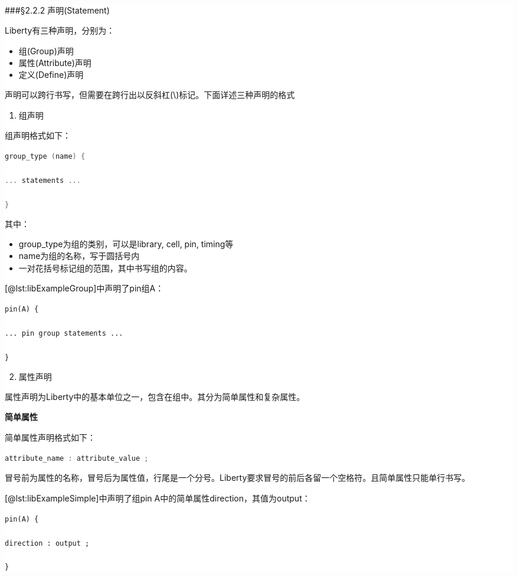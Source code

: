 ###§2.2.2 声明(Statement)

Liberty有三种声明，分别为：

* 组(Group)声明
* 属性(Attribute)声明
* 定义(Define)声明

声明可以跨行书写，但需要在跨行出以反斜杠(\\)标记。下面详述三种声明的格式

1. 组声明

组声明格式如下：

```c
group_type (name) {

... statements ...

}
```

其中：

* group_type为组的类别，可以是library, cell, pin, timing等
* name为组的名称，写于圆括号内
* 一对花括号标记组的范围，其中书写组的内容。

[@lst:libExampleGroup]中声明了pin组A：


```{#lst:libExampleGroup .c caption=}
pin(A) {

... pin group statements ...

}
```


2. 属性声明

属性声明为Liberty中的基本单位之一，包含在组中。其分为简单属性和复杂属性。

**简单属性**

简单属性声明格式如下：

```c
attribute_name : attribute_value ;
```

冒号前为属性的名称，冒号后为属性值，行尾是一个分号。Liberty要求冒号的前后各留一个空格符。且简单属性只能单行书写。

[@lst:libExampleSimple]中声明了组pin A中的简单属性direction，其值为output：

```{#lst:libExampleSimple .c caption=}
pin(A) {

direction : output ;

}
```

